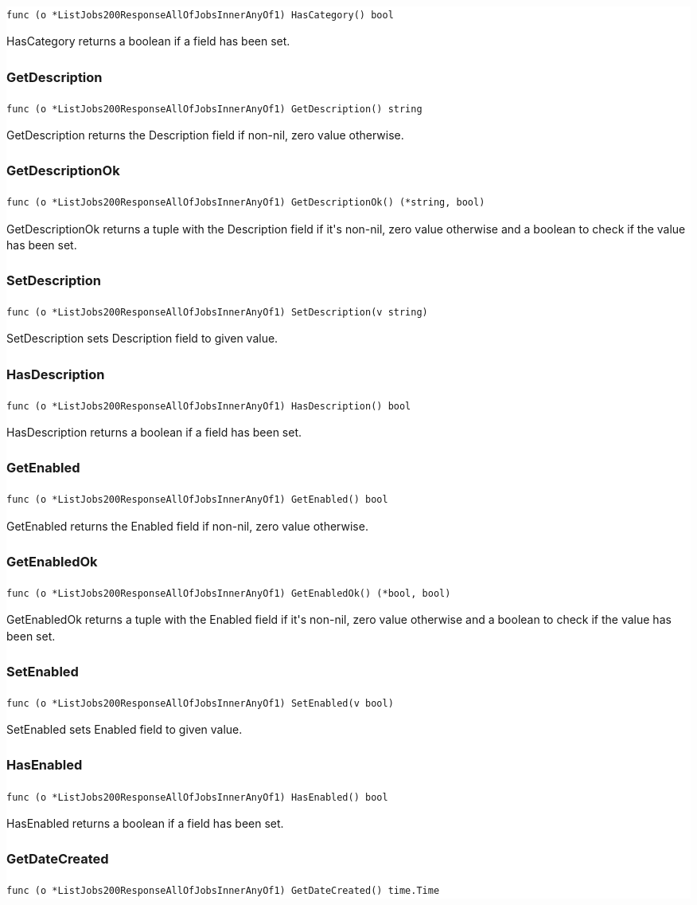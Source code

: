 `func (o *ListJobs200ResponseAllOfJobsInnerAnyOf1) HasCategory() bool`

HasCategory returns a boolean if a field has been set.

### GetDescription

`func (o *ListJobs200ResponseAllOfJobsInnerAnyOf1) GetDescription() string`

GetDescription returns the Description field if non-nil, zero value otherwise.

### GetDescriptionOk

`func (o *ListJobs200ResponseAllOfJobsInnerAnyOf1) GetDescriptionOk() (*string, bool)`

GetDescriptionOk returns a tuple with the Description field if it's non-nil, zero value otherwise
and a boolean to check if the value has been set.

### SetDescription

`func (o *ListJobs200ResponseAllOfJobsInnerAnyOf1) SetDescription(v string)`

SetDescription sets Description field to given value.

### HasDescription

`func (o *ListJobs200ResponseAllOfJobsInnerAnyOf1) HasDescription() bool`

HasDescription returns a boolean if a field has been set.

### GetEnabled

`func (o *ListJobs200ResponseAllOfJobsInnerAnyOf1) GetEnabled() bool`

GetEnabled returns the Enabled field if non-nil, zero value otherwise.

### GetEnabledOk

`func (o *ListJobs200ResponseAllOfJobsInnerAnyOf1) GetEnabledOk() (*bool, bool)`

GetEnabledOk returns a tuple with the Enabled field if it's non-nil, zero value otherwise
and a boolean to check if the value has been set.

### SetEnabled

`func (o *ListJobs200ResponseAllOfJobsInnerAnyOf1) SetEnabled(v bool)`

SetEnabled sets Enabled field to given value.

### HasEnabled

`func (o *ListJobs200ResponseAllOfJobsInnerAnyOf1) HasEnabled() bool`

HasEnabled returns a boolean if a field has been set.

### GetDateCreated

`func (o *ListJobs200ResponseAllOfJobsInnerAnyOf1) GetDateCreated() time.Time`
